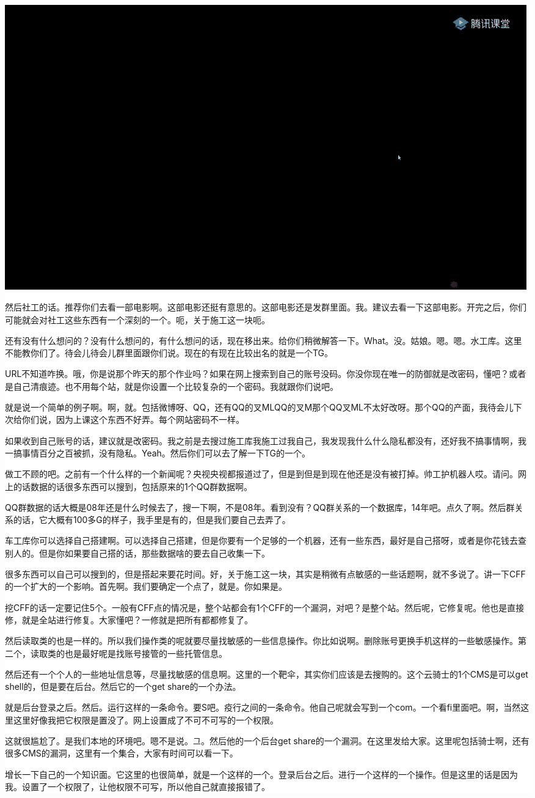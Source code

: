 ![](img/6b9dbcb054e2641d088888204ba16ee2_10.png)

然后社工的话。推荐你们去看一部电影啊。这部电影还挺有意思的。这部电影还是发群里面。我。建议去看一下这部电影。开完之后，你们可能就会对社工这些东西有一个深刻的一个。呃，关于施工这一块呃。

还有没有什么想问的？没有什么想问的，有什么想问的话，现在移出来。给你们稍微解答一下。What。没。姑娘。嗯。嗯。水工库。这里不能教你们了。待会儿待会儿群里面跟你们说。现在的有现在比较出名的就是一个TG。

URL不知道咋换。哦，你是说那个昨天的那个作业吗？如果在网上搜索到自己的账号没码。你没你现在唯一的防御就是改密码，懂吧？或者是自己清痕迹。也不用每个站，就是你设置一个比较复杂的一个密码。我就跟你们说吧。

就是说一个简单的例子啊。啊，就。包括微博呀、QQ，还有QQ的叉MLQQ的叉M那个QQ叉ML不太好改呀。那个QQ的产面，我待会儿下次给你们说，因为上课这个东西不好弄。每个网站密码不一样。

如果收到自己账号的话，建议就是改密码。我之前是去搜过施工库我施工过我自己，我发现我什么什么隐私都没有，还好我不搞事情啊，我一搞事情百分之百被抓，没有隐私。Yeah。然后你们可以去了解一下TG的一个。

做工不顾的吧。之前有一个什么样的一个新闻呢？央视央视都报道过了，但是到但是到现在他还是没有被打掉。帅工护机器人哎。请问。网上的话数据的话很多东西可以搜到，包括原来的1个QQ群数据啊。

QQ群数据的话大概是08年还是什么时候去了，搜一下啊，不是08年。看到没有？QQ群关系的一个数据库，14年吧。点久了啊。然后群关系的话，它大概有100多G的样子，我手里是有的，但是我们要自己去弄了。

车工库你可以选择自己搭建啊。可以选择自己搭建，但是你要有一个足够的一个机器，还有一些东西，最好是自己搭呀，或者是你花钱去查别人的。但是你如果要自己搭的话，那些数据啥的要去自己收集一下。

很多东西可以自己可以搜到的，但是搭起来要花时间。好，关于施工这一块，其实是稍微有点敏感的一些话题啊，就不多说了。讲一下CFF的一个扩大的一个影响。首先啊。我们要确定一个点了，就是。你如果是。

挖CFF的话一定要记住5个。一般有CFF点的情况是，整个站都会有1个CFF的一个漏洞，对吧？是整个站。然后呢，它修复呢。他也是直接修，就是全站进行修复。大家懂吧？一修就是把所有都都修复了。

然后读取类的也是一样的。所以我们操作类的呢就要尽量找敏感的一些信息操作。你比如说啊。删除账号更换手机这样的一些敏感操作。第二个，读取类的也是最好呢是找账号接管的一些托管信息。

然后还有一个个人的一些地址信息等，尽量找敏感的信息啊。这里的一个靶伞，其实你们应该是去搜购的。这个云骑士的1个CMS是可以get shell的，但是要在后台。然后它的一个get share的一个办法。

就是后台登录之后。然后。运行这样的一条命令。要S吧。疫行之间的一条命令。他自己呢就会写到一个com。一个看fi里面吧。啊，当然这里这里好像我把它权限是置没了。网上设置成了不可不可写的一个权限。

这就很尴尬了。是我们本地的环境吧。嗯不是说。그。然后他的一个后台get share的一个漏洞。在这里发给大家。这里呢包括骑士啊，还有很多CMS的漏洞，这里有一个集合，大家有时间可以看一下。

增长一下自己的一个知识面。它这里的也很简单，就是一个这样的一个。登录后台之后。进行一个这样的一个操作。但是这里的话是因为我。设置了一个权限了，让他权限不可写，所以他自己就直接报错了。
